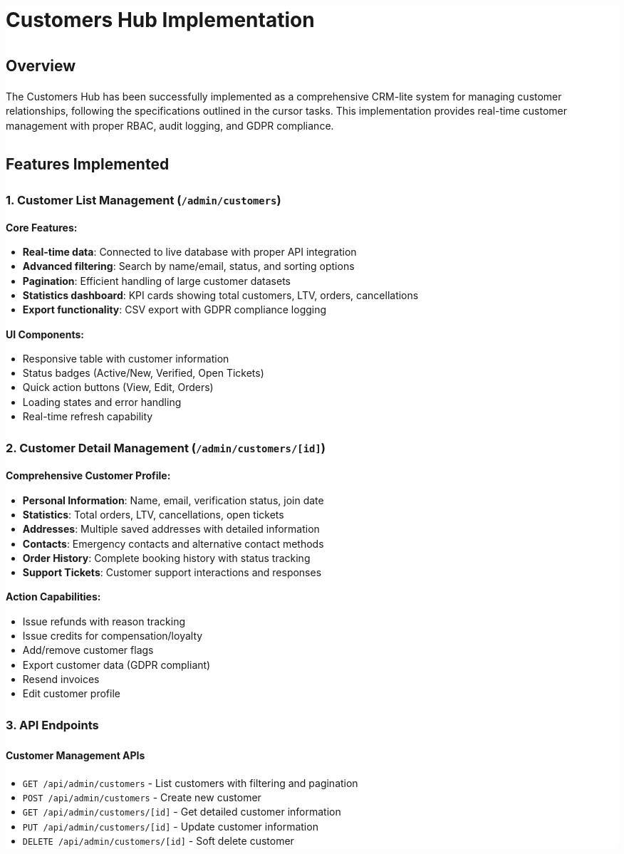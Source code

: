# Customers Hub Implementation

## Overview

The Customers Hub has been successfully implemented as a comprehensive CRM-lite system for managing customer relationships, following the specifications outlined in the cursor tasks. This implementation provides real-time customer management with proper RBAC, audit logging, and GDPR compliance.

## Features Implemented

### 1. Customer List Management (`/admin/customers`)

**Core Features:**
- **Real-time data**: Connected to live database with proper API integration
- **Advanced filtering**: Search by name/email, status, and sorting options
- **Pagination**: Efficient handling of large customer datasets
- **Statistics dashboard**: KPI cards showing total customers, LTV, orders, cancellations
- **Export functionality**: CSV export with GDPR compliance logging

**UI Components:**
- Responsive table with customer information
- Status badges (Active/New, Verified, Open Tickets)
- Quick action buttons (View, Edit, Orders)
- Loading states and error handling
- Real-time refresh capability

### 2. Customer Detail Management (`/admin/customers/[id]`)

**Comprehensive Customer Profile:**
- **Personal Information**: Name, email, verification status, join date
- **Statistics**: Total orders, LTV, cancellations, open tickets
- **Addresses**: Multiple saved addresses with detailed information
- **Contacts**: Emergency contacts and alternative contact methods
- **Order History**: Complete booking history with status tracking
- **Support Tickets**: Customer support interactions and responses

**Action Capabilities:**
- Issue refunds with reason tracking
- Issue credits for compensation/loyalty
- Add/remove customer flags
- Export customer data (GDPR compliant)
- Resend invoices
- Edit customer profile

### 3. API Endpoints

#### Customer Management APIs
- `GET /api/admin/customers` - List customers with filtering and pagination
- `POST /api/admin/customers` - Create new customer
- `GET /api/admin/customers/[id]` - Get detailed customer information
- `PUT /api/admin/customers/[id]` - Update customer information
- `DELETE /api/admin/customers/[id]` - Soft delete customer
